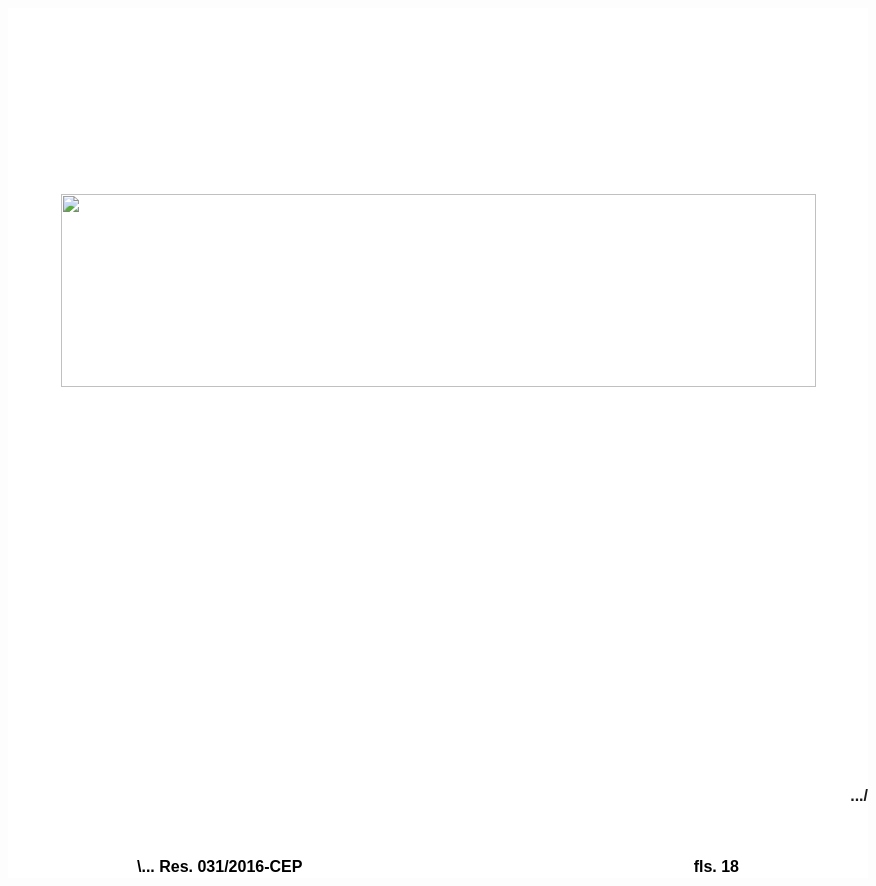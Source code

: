 <p class=MsoNormal align=center style='text-align:center'><b><span
style='font-size:12.0pt;font-family:"Arial","sans-serif";color:black'><o:p>&nbsp;</o:p></span></b></p>

<p class=MsoNormal align=center style='text-align:center'><b><span
style='font-size:12.0pt;font-family:"Arial","sans-serif";color:black'><o:p>&nbsp;</o:p></span></b></p>

<p class=MsoNormal align=center style='text-align:center'><b><span
style='font-size:12.0pt;font-family:"Arial","sans-serif";color:black'><o:p>&nbsp;</o:p></span></b></p>

<p class=MsoNormal align=center style='text-align:center'><b><span
style='font-size:12.0pt;font-family:"Arial","sans-serif";color:black'><o:p>&nbsp;</o:p></span></b></p>

<p class=MsoNormal align=right style='text-align:right'><b style='mso-bidi-font-weight:
normal'><span style='font-size:12.0pt;font-family:"Arial","sans-serif"'><o:p>&nbsp;</o:p></span></b></p>

<p class=MsoNormal align=center style='text-align:center'><![if !vml]><img border=0 width=755 height=193
src="031cep2016_arquivos/image030.gif" v:shapes="_x0000_i1039"><![endif]></p>

<p class=MsoNormal align=center style='text-align:center'><o:p>&nbsp;</o:p></p>

<p class=MsoNormal align=center style='text-align:center'><o:p>&nbsp;</o:p></p>

<p class=MsoNormal align=center style='text-align:center'><o:p>&nbsp;</o:p></p>

<p class=MsoNormal align=center style='text-align:center'><o:p>&nbsp;</o:p></p>

<p class=MsoNormal align=center style='text-align:center'><o:p>&nbsp;</o:p></p>

<p class=MsoNormal align=center style='text-align:center'><o:p>&nbsp;</o:p></p>

<p class=MsoNormal align=center style='text-align:center'><o:p>&nbsp;</o:p></p>

<p class=MsoNormal align=center style='text-align:center'><o:p>&nbsp;</o:p></p>

<p class=MsoNormal align=center style='text-align:center'><o:p>&nbsp;</o:p></p>

<p class=MsoNormal align=center style='text-align:center'><o:p>&nbsp;</o:p></p>

<p class=MsoNormal align=center style='text-align:center'><o:p>&nbsp;</o:p></p>

<p class=MsoNormal align=right style='text-align:right'><b style='mso-bidi-font-weight:
normal'><span style='font-size:12.0pt;font-family:"Arial","sans-serif"'>.../<o:p></o:p></span></b></p>

</div>

<span style='font-size:10.0pt;font-family:"Times New Roman","serif";mso-fareast-font-family:
"Times New Roman";mso-ansi-language:PT-BR;mso-fareast-language:PT-BR;
mso-bidi-language:AR-SA'><br clear=all style='page-break-before:always;
mso-break-type:section-break'>
</span>

<div class=Section3>

<p class=MsoNormal align=center style='text-align:center'><b><span
style='font-size:12.0pt;font-family:"Arial","sans-serif";color:black'>\... Res.
031/2016-CEP<span style='mso-tab-count:8'>                                                                                        </span>fls.
18<o:p></o:p></span></b></p>
